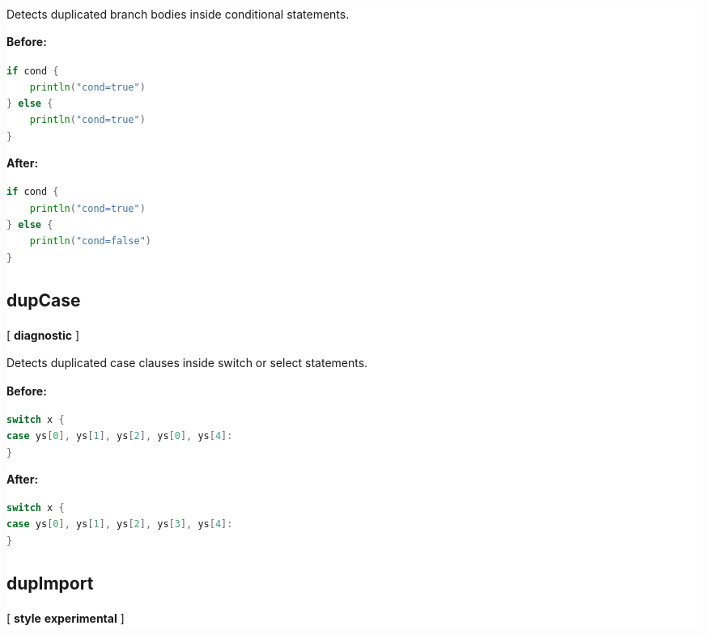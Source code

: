 Detects duplicated branch bodies inside conditional statements.





**Before:**
```go
if cond {
	println("cond=true")
} else {
	println("cond=true")
}
```

**After:**
```go
if cond {
	println("cond=true")
} else {
	println("cond=false")
}
```



  <a name="dupCase-ref"></a>
## dupCase

[
  **diagnostic** ]

Detects duplicated case clauses inside switch or select statements.





**Before:**
```go
switch x {
case ys[0], ys[1], ys[2], ys[0], ys[4]:
}
```

**After:**
```go
switch x {
case ys[0], ys[1], ys[2], ys[3], ys[4]:
}
```



  <a name="dupImport-ref"></a>
## dupImport

[
  **style**
  **experimental** ]


[//]: # (This is generated file, please don't edit it yourself.)